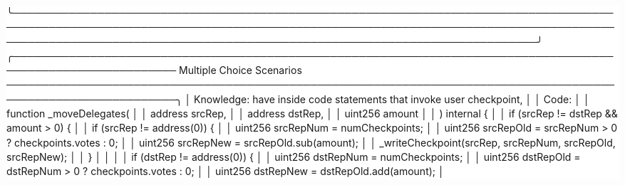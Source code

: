 ╰──────────────────────────────────────────────────────────────────────────────────────────────────────────────────────────────────────────────────────────────────────────────────────────────────────────────────────────────────────────────────────╯
╭───────────────────────────────────────────────────────────────────────────────────────────────────────────── Multiple Choice Scenarios ──────────────────────────────────────────────────────────────────────────────────────────────────────────────╮
│ Knowledge: have inside code statements that invoke user checkpoint,                                                                                                                                                                                  │
│ Code:                                                                                                                                                                                                                                                │
│         function _moveDelegates(                                                                                                                                                                                                                     │
│                 address srcRep,                                                                                                                                                                                                                      │
│                 address dstRep,                                                                                                                                                                                                                      │
│                 uint256 amount                                                                                                                                                                                                                       │
│         ) internal {                                                                                                                                                                                                                                 │
│                 if (srcRep != dstRep && amount > 0) {                                                                                                                                                                                                │
│                         if (srcRep != address(0)) {                                                                                                                                                                                                  │
│                                 uint256 srcRepNum = numCheckpoints;                                                                                                                                                                                  │
│                                 uint256 srcRepOld = srcRepNum > 0 ? checkpoints.votes : 0;                                                                                                                                                           │
│                                 uint256 srcRepNew = srcRepOld.sub(amount);                                                                                                                                                                           │
│                                 _writeCheckpoint(srcRep, srcRepNum, srcRepOld, srcRepNew);                                                                                                                                                           │
│                         }                                                                                                                                                                                                                            │
│                                                                                                                                                                                                                                                      │
│                         if (dstRep != address(0)) {                                                                                                                                                                                                  │
│                                 uint256 dstRepNum = numCheckpoints;                                                                                                                                                                                  │
│                                 uint256 dstRepOld = dstRepNum > 0 ? checkpoints.votes : 0;                                                                                                                                                           │
│                                 uint256 dstRepNew = dstRepOld.add(amount);                                                                                                                                                                           │